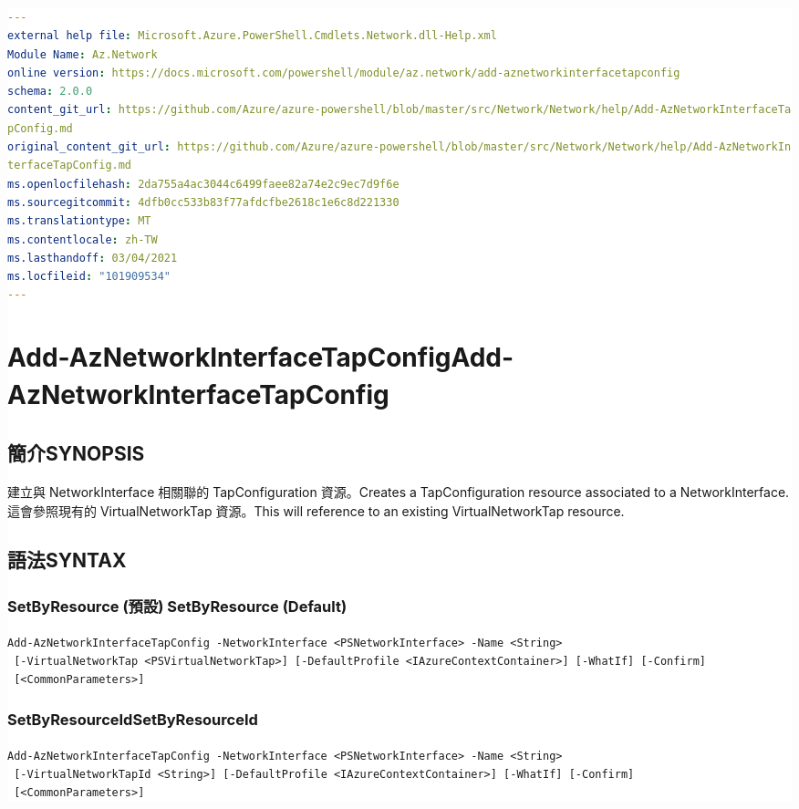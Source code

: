 ```yaml
---
external help file: Microsoft.Azure.PowerShell.Cmdlets.Network.dll-Help.xml
Module Name: Az.Network
online version: https://docs.microsoft.com/powershell/module/az.network/add-aznetworkinterfacetapconfig
schema: 2.0.0
content_git_url: https://github.com/Azure/azure-powershell/blob/master/src/Network/Network/help/Add-AzNetworkInterfaceTapConfig.md
original_content_git_url: https://github.com/Azure/azure-powershell/blob/master/src/Network/Network/help/Add-AzNetworkInterfaceTapConfig.md
ms.openlocfilehash: 2da755a4ac3044c6499faee82a74e2c9ec7d9f6e
ms.sourcegitcommit: 4dfb0cc533b83f77afdcfbe2618c1e6c8d221330
ms.translationtype: MT
ms.contentlocale: zh-TW
ms.lasthandoff: 03/04/2021
ms.locfileid: "101909534"
---
```

# <span data-ttu-id="aee4c-101">Add-AzNetworkInterfaceTapConfig</span><span class="sxs-lookup"><span data-stu-id="aee4c-101">Add-AzNetworkInterfaceTapConfig</span></span>

## <span data-ttu-id="aee4c-102">簡介</span><span class="sxs-lookup"><span data-stu-id="aee4c-102">SYNOPSIS</span></span>
<span data-ttu-id="aee4c-103">建立與 NetworkInterface 相關聯的 TapConfiguration 資源。</span><span class="sxs-lookup"><span data-stu-id="aee4c-103">Creates a TapConfiguration resource associated to a NetworkInterface.</span></span> <span data-ttu-id="aee4c-104">這會參照現有的 VirtualNetworkTap 資源。</span><span class="sxs-lookup"><span data-stu-id="aee4c-104">This will reference to an existing VirtualNetworkTap resource.</span></span>

## <span data-ttu-id="aee4c-105">語法</span><span class="sxs-lookup"><span data-stu-id="aee4c-105">SYNTAX</span></span>

### <span data-ttu-id="aee4c-106">SetByResource (預設) </span><span class="sxs-lookup"><span data-stu-id="aee4c-106">SetByResource (Default)</span></span>
```
Add-AzNetworkInterfaceTapConfig -NetworkInterface <PSNetworkInterface> -Name <String>
 [-VirtualNetworkTap <PSVirtualNetworkTap>] [-DefaultProfile <IAzureContextContainer>] [-WhatIf] [-Confirm]
 [<CommonParameters>]
```

### <span data-ttu-id="aee4c-107">SetByResourceId</span><span class="sxs-lookup"><span data-stu-id="aee4c-107">SetByResourceId</span></span>
```
Add-AzNetworkInterfaceTapConfig -NetworkInterface <PSNetworkInterface> -Name <String>
 [-VirtualNetworkTapId <String>] [-DefaultProfile <IAzureContextContainer>] [-WhatIf] [-Confirm]
 [<CommonParameters>]
```
